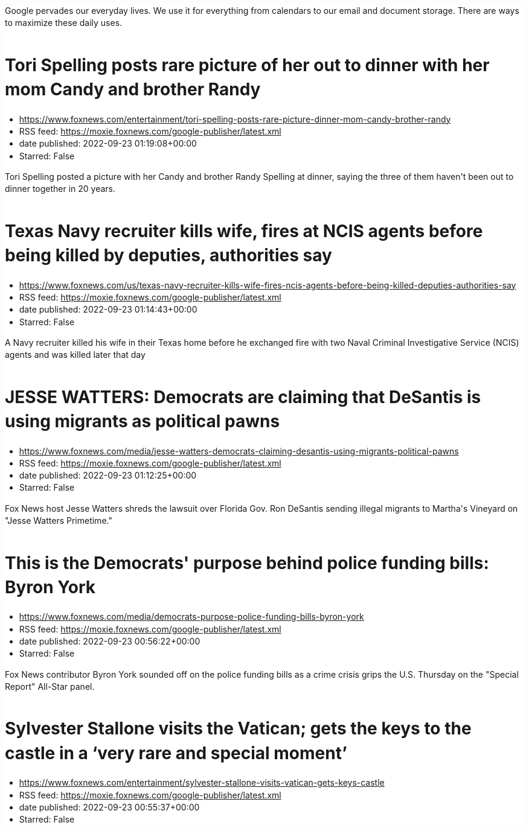 Google pervades our everyday lives. We use it for everything from calendars to our email and document storage. There are ways to maximize these daily uses.

# Tori Spelling posts rare picture of her out to dinner with her mom Candy and brother Randy
 - https://www.foxnews.com/entertainment/tori-spelling-posts-rare-picture-dinner-mom-candy-brother-randy
 - RSS feed: https://moxie.foxnews.com/google-publisher/latest.xml
 - date published: 2022-09-23 01:19:08+00:00
 - Starred: False

Tori Spelling posted a picture with her Candy and brother Randy Spelling at dinner, saying the three of them haven't been out to dinner together in 20 years.

# Texas Navy recruiter kills wife, fires at NCIS agents before being killed by deputies, authorities say
 - https://www.foxnews.com/us/texas-navy-recruiter-kills-wife-fires-ncis-agents-before-being-killed-deputies-authorities-say
 - RSS feed: https://moxie.foxnews.com/google-publisher/latest.xml
 - date published: 2022-09-23 01:14:43+00:00
 - Starred: False

A Navy recruiter killed his wife in their Texas home before he exchanged fire with two Naval Criminal Investigative Service (NCIS) agents and was killed later that day

# JESSE WATTERS: Democrats are claiming that DeSantis is using migrants as political pawns
 - https://www.foxnews.com/media/jesse-watters-democrats-claiming-desantis-using-migrants-political-pawns
 - RSS feed: https://moxie.foxnews.com/google-publisher/latest.xml
 - date published: 2022-09-23 01:12:25+00:00
 - Starred: False

Fox News host Jesse Watters shreds the lawsuit over Florida Gov. Ron DeSantis sending illegal migrants to Martha's Vineyard on "Jesse Watters Primetime."

# This is the Democrats' purpose behind police funding bills: Byron York
 - https://www.foxnews.com/media/democrats-purpose-police-funding-bills-byron-york
 - RSS feed: https://moxie.foxnews.com/google-publisher/latest.xml
 - date published: 2022-09-23 00:56:22+00:00
 - Starred: False

Fox News contributor Byron York sounded off on the police funding bills as a crime crisis grips the U.S. Thursday on the "Special Report" All-Star panel.

# Sylvester Stallone visits the Vatican; gets the keys to the castle in a ‘very rare and special moment’
 - https://www.foxnews.com/entertainment/sylvester-stallone-visits-vatican-gets-keys-castle
 - RSS feed: https://moxie.foxnews.com/google-publisher/latest.xml
 - date published: 2022-09-23 00:55:37+00:00
 - Starred: False
